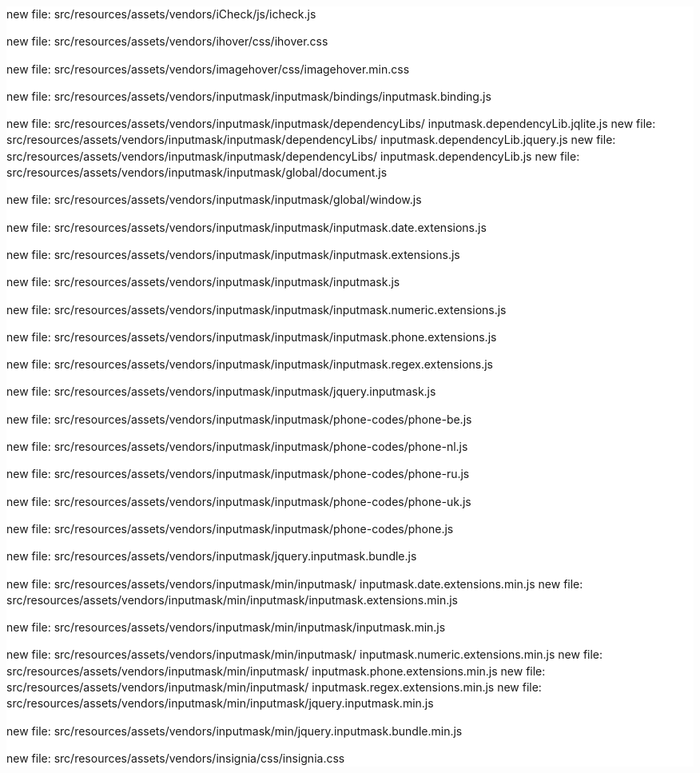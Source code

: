 new file:   src/resources/assets/vendors/iCheck/js/icheck.js

new file:   src/resources/assets/vendors/ihover/css/ihover.css

new file:   src/resources/assets/vendors/imagehover/css/imagehover.min.css

new file:   src/resources/assets/vendors/inputmask/inputmask/bindings/inputmask.binding.js

new file:   src/resources/assets/vendors/inputmask/inputmask/dependencyLibs/
inputmask.dependencyLib.jqlite.js
new file:   src/resources/assets/vendors/inputmask/inputmask/dependencyLibs/
inputmask.dependencyLib.jquery.js
new file:   src/resources/assets/vendors/inputmask/inputmask/dependencyLibs/
inputmask.dependencyLib.js
new file:   src/resources/assets/vendors/inputmask/inputmask/global/document.js

new file:   src/resources/assets/vendors/inputmask/inputmask/global/window.js

new file:   src/resources/assets/vendors/inputmask/inputmask/inputmask.date.extensions.js

new file:   src/resources/assets/vendors/inputmask/inputmask/inputmask.extensions.js

new file:   src/resources/assets/vendors/inputmask/inputmask/inputmask.js

new file:   src/resources/assets/vendors/inputmask/inputmask/inputmask.numeric.extensions.js

new file:   src/resources/assets/vendors/inputmask/inputmask/inputmask.phone.extensions.js

new file:   src/resources/assets/vendors/inputmask/inputmask/inputmask.regex.extensions.js

new file:   src/resources/assets/vendors/inputmask/inputmask/jquery.inputmask.js

new file:   src/resources/assets/vendors/inputmask/inputmask/phone-codes/phone-be.js

new file:   src/resources/assets/vendors/inputmask/inputmask/phone-codes/phone-nl.js

new file:   src/resources/assets/vendors/inputmask/inputmask/phone-codes/phone-ru.js

new file:   src/resources/assets/vendors/inputmask/inputmask/phone-codes/phone-uk.js

new file:   src/resources/assets/vendors/inputmask/inputmask/phone-codes/phone.js

new file:   src/resources/assets/vendors/inputmask/jquery.inputmask.bundle.js

new file:   src/resources/assets/vendors/inputmask/min/inputmask/
inputmask.date.extensions.min.js
new file:   src/resources/assets/vendors/inputmask/min/inputmask/inputmask.extensions.min.js

new file:   src/resources/assets/vendors/inputmask/min/inputmask/inputmask.min.js

new file:   src/resources/assets/vendors/inputmask/min/inputmask/
inputmask.numeric.extensions.min.js
new file:   src/resources/assets/vendors/inputmask/min/inputmask/
inputmask.phone.extensions.min.js
new file:   src/resources/assets/vendors/inputmask/min/inputmask/
inputmask.regex.extensions.min.js
new file:   src/resources/assets/vendors/inputmask/min/inputmask/jquery.inputmask.min.js

new file:   src/resources/assets/vendors/inputmask/min/jquery.inputmask.bundle.min.js

new file:   src/resources/assets/vendors/insignia/css/insignia.css
